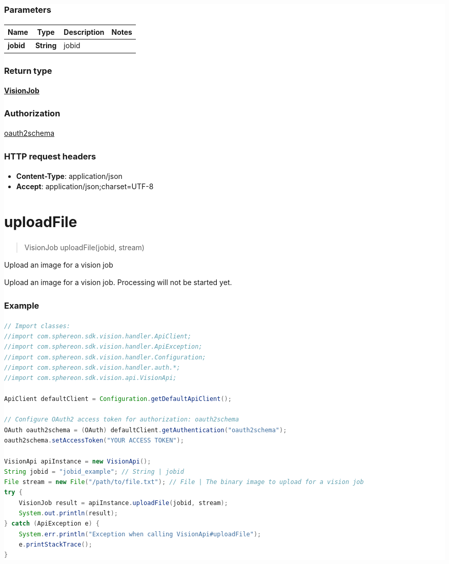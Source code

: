 ### Parameters

Name | Type | Description  | Notes
------------- | ------------- | ------------- | -------------
 **jobid** | **String**| jobid |

### Return type

[**VisionJob**](VisionJob.md)

### Authorization

[oauth2schema](../README.md#oauth2schema)

### HTTP request headers

 - **Content-Type**: application/json
 - **Accept**: application/json;charset=UTF-8

<a name="uploadFile"></a>
# **uploadFile**
> VisionJob uploadFile(jobid, stream)

Upload an image for a vision job

Upload an image for a vision job. Processing will not be started yet.

### Example
```java
// Import classes:
//import com.sphereon.sdk.vision.handler.ApiClient;
//import com.sphereon.sdk.vision.handler.ApiException;
//import com.sphereon.sdk.vision.handler.Configuration;
//import com.sphereon.sdk.vision.handler.auth.*;
//import com.sphereon.sdk.vision.api.VisionApi;

ApiClient defaultClient = Configuration.getDefaultApiClient();

// Configure OAuth2 access token for authorization: oauth2schema
OAuth oauth2schema = (OAuth) defaultClient.getAuthentication("oauth2schema");
oauth2schema.setAccessToken("YOUR ACCESS TOKEN");

VisionApi apiInstance = new VisionApi();
String jobid = "jobid_example"; // String | jobid
File stream = new File("/path/to/file.txt"); // File | The binary image to upload for a vision job
try {
    VisionJob result = apiInstance.uploadFile(jobid, stream);
    System.out.println(result);
} catch (ApiException e) {
    System.err.println("Exception when calling VisionApi#uploadFile");
    e.printStackTrace();
}
```
